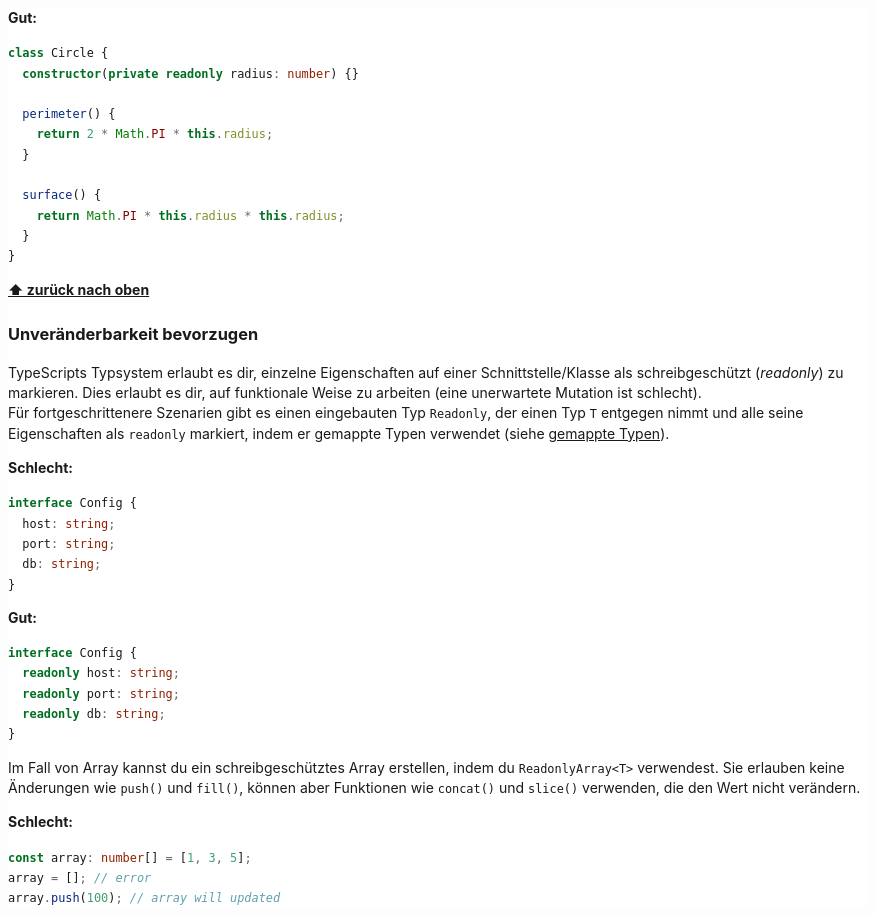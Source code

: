 **Gut:**

```ts
class Circle {
  constructor(private readonly radius: number) {}

  perimeter() {
    return 2 * Math.PI * this.radius;
  }

  surface() {
    return Math.PI * this.radius * this.radius;
  }
}
```

**[⬆ zurück nach oben](#inhaltsverzeichnis)**

### Unveränderbarkeit bevorzugen

TypeScripts Typsystem erlaubt es dir, einzelne Eigenschaften auf einer Schnittstelle/Klasse als schreibgeschützt (_readonly_) zu markieren. Dies erlaubt es dir, auf funktionale Weise zu arbeiten (eine unerwartete Mutation ist schlecht).\
Für fortgeschrittenere Szenarien gibt es einen eingebauten Typ `Readonly`, der einen Typ `T` entgegen nimmt und alle seine Eigenschaften als `readonly` markiert, indem er gemappte Typen verwendet (siehe [gemappte Typen](https://www.typescriptlang.org/docs/handbook/advanced-types.html#mapped-types)).

**Schlecht:**

```ts
interface Config {
  host: string;
  port: string;
  db: string;
}
```

**Gut:**

```ts
interface Config {
  readonly host: string;
  readonly port: string;
  readonly db: string;
}
```

Im Fall von Array kannst du ein schreibgeschütztes Array erstellen, indem du `ReadonlyArray<T>` verwendest. Sie erlauben keine Änderungen wie `push()` und `fill()`, können aber Funktionen wie `concat()` und `slice()` verwenden, die den Wert nicht verändern.

**Schlecht:**

```ts
const array: number[] = [1, 3, 5];
array = []; // error
array.push(100); // array will updated
```
